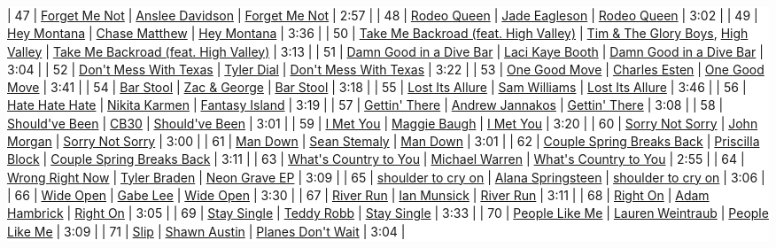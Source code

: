 | 47 | [Forget Me Not](https://open.spotify.com/track/5FFTK4T2BQyV1RQBULD5Uw) | [Anslee Davidson](https://open.spotify.com/artist/3mlqM4lAX2Su8FRDw4E3K7) | [Forget Me Not](https://open.spotify.com/album/13Dya0yuWvGBLn19IA0DUA) | 2:57 |
| 48 | [Rodeo Queen](https://open.spotify.com/track/7zLmOXHzhuYlDpez5bAWmm) | [Jade Eagleson](https://open.spotify.com/artist/2nTzAHwCk0swkDdIPj2FIP) | [Rodeo Queen](https://open.spotify.com/album/16s1YAqpcHWpPurb7T2Wli) | 3:02 |
| 49 | [Hey Montana](https://open.spotify.com/track/58Zyu5LEhEPi9mLMoPsAlE) | [Chase Matthew](https://open.spotify.com/artist/7HTLVyjNf0VRxfIgNcfRRH) | [Hey Montana](https://open.spotify.com/album/1z8dCeCkkKiaA6YyBmNm4z) | 3:36 |
| 50 | [Take Me Backroad \(feat\. High Valley\)](https://open.spotify.com/track/1aqQ8YzJlkrfN7dqCYBTTg) | [Tim & The Glory Boys](https://open.spotify.com/artist/2TWquaofWA67mGmfN72csX), [High Valley](https://open.spotify.com/artist/5sQqZtsAbXAoAnvA8iN9kN) | [Take Me Backroad \(feat\. High Valley\)](https://open.spotify.com/album/1CyvTlYda5V9EnbwEUwUIa) | 3:13 |
| 51 | [Damn Good in a Dive Bar](https://open.spotify.com/track/3FwBnV4NPxDrGiu8WsocXh) | [Laci Kaye Booth](https://open.spotify.com/artist/6Gd7wERviclMCCWOG8qVR4) | [Damn Good in a Dive Bar](https://open.spotify.com/album/48tJNGBU2758OFzRvfADBr) | 3:04 |
| 52 | [Don't Mess With Texas](https://open.spotify.com/track/2Ldoocnbv7H7fm2nf2Olvo) | [Tyler Dial](https://open.spotify.com/artist/48h7yHsfBqw7A2Asj60mQP) | [Don't Mess With Texas](https://open.spotify.com/album/1y8EAv53GsSbrpUDGf8wec) | 3:22 |
| 53 | [One Good Move](https://open.spotify.com/track/0C8fzf58wOV6gDsLdTvUJF) | [Charles Esten](https://open.spotify.com/artist/5DOQ7jQ2pnXaiJiIoiEQjz) | [One Good Move](https://open.spotify.com/album/3LO9dRDbi5FoGqTyY2R8Zy) | 3:41 |
| 54 | [Bar Stool](https://open.spotify.com/track/3BXXeeDb5cRoU8ltoBSwZL) | [Zac & George](https://open.spotify.com/artist/7iRcNlPUgLcb7ypcVzSOCh) | [Bar Stool](https://open.spotify.com/album/0SjN1060n5MWfmGaveIxx0) | 3:18 |
| 55 | [Lost Its Allure](https://open.spotify.com/track/5Z7wx0YgUdRWAgrtoBKk5m) | [Sam Williams](https://open.spotify.com/artist/4cwkbiVtJw6GUOka2ZFZqz) | [Lost Its Allure](https://open.spotify.com/album/1v12U11z2xen3FibidPmTJ) | 3:46 |
| 56 | [Hate Hate Hate](https://open.spotify.com/track/0scLx5J7ckwdhuPIRZgN3P) | [Nikita Karmen](https://open.spotify.com/artist/4nqXJm2HDxew6vauRbyUAM) | [Fantasy Island](https://open.spotify.com/album/30jLEnJpFOR8NQzDLn2rbc) | 3:19 |
| 57 | [Gettin' There](https://open.spotify.com/track/6EgRugCFo1htCTkFsBmQRc) | [Andrew Jannakos](https://open.spotify.com/artist/6DAX5iORnv8nsZYYeZqket) | [Gettin' There](https://open.spotify.com/album/0D5Nrth5H6dVompoJ0hV2h) | 3:08 |
| 58 | [Should've Been](https://open.spotify.com/track/0w6Gggzlzn5ONZahABj2Qr) | [CB30](https://open.spotify.com/artist/2PYT3wdKG3zn2sjztkf611) | [Should've Been](https://open.spotify.com/album/17p9ChjSW5zSE7NQwcqQ5q) | 3:01 |
| 59 | [I Met You](https://open.spotify.com/track/1LAIr9g2cdeLbeBM4uUeYA) | [Maggie Baugh](https://open.spotify.com/artist/4E82Kdena6yf0reUDRzbvW) | [I Met You](https://open.spotify.com/album/7MQB4Rmy1ok3BRKyUwRSZu) | 3:20 |
| 60 | [Sorry Not Sorry](https://open.spotify.com/track/3I96BT6kJwZqLtnkbgZT8u) | [John Morgan](https://open.spotify.com/artist/7FetIwKD9uIJFiUwdHfq6g) | [Sorry Not Sorry](https://open.spotify.com/album/4I3sygkd6tjZ5iPlqCWIHt) | 3:00 |
| 61 | [Man Down](https://open.spotify.com/track/1MdDSHdHItoEtGTMPe6m2u) | [Sean Stemaly](https://open.spotify.com/artist/2dZ1l4hWgtbMS0N5T9Oalb) | [Man Down](https://open.spotify.com/album/6YUOrIBzNM5gTyYHZ9ZAcW) | 3:01 |
| 62 | [Couple Spring Breaks Back](https://open.spotify.com/track/6lxNcKi7TMSrywkFGOQM9i) | [Priscilla Block](https://open.spotify.com/artist/6BpvASijzSWj7gnZD4Dvf1) | [Couple Spring Breaks Back](https://open.spotify.com/album/4JH9Dzsn3qh8c0JATcdqPh) | 3:11 |
| 63 | [What's Country to You](https://open.spotify.com/track/269kPmzjzBsqgVL87VYEUD) | [Michael Warren](https://open.spotify.com/artist/4jaMlhvqHdr7aBdujxJ8Dq) | [What's Country to You](https://open.spotify.com/album/268bBPpIuTh35T5Wr1OJQC) | 2:55 |
| 64 | [Wrong Right Now](https://open.spotify.com/track/3eYGnIYCmbijn1IJQiDIb0) | [Tyler Braden](https://open.spotify.com/artist/63wjVVauFUQ4gBw6QXTT5N) | [Neon Grave EP](https://open.spotify.com/album/5ofgQK2bhBfCwK3MstIGez) | 3:09 |
| 65 | [shoulder to cry on](https://open.spotify.com/track/2yS9BlRbvQ17F0Vp92kvcj) | [Alana Springsteen](https://open.spotify.com/artist/4TPT9nwjRvEV49q7f8p4fy) | [shoulder to cry on](https://open.spotify.com/album/3D2fXhn6phXOpLVdHSsM86) | 3:06 |
| 66 | [Wide Open](https://open.spotify.com/track/0YShQ5alIoF9aSPUtWUryx) | [Gabe Lee](https://open.spotify.com/artist/4d7vxlNVahWbjoKO3ZBHD4) | [Wide Open](https://open.spotify.com/album/26t4uVVqQ4noVrMQPt3lAl) | 3:30 |
| 67 | [River Run](https://open.spotify.com/track/5dXlTSS5qfLerFrdR32LXA) | [Ian Munsick](https://open.spotify.com/artist/7HjGPPtdNuHcK8crc7iNkn) | [River Run](https://open.spotify.com/album/3mBdZACUd5ArkYoWDRD2nW) | 3:11 |
| 68 | [Right On](https://open.spotify.com/track/0GEU44sGN2a7KftRLG5han) | [Adam Hambrick](https://open.spotify.com/artist/5KGZH5Opah1A66dZ2TuWAX) | [Right On](https://open.spotify.com/album/3vbnXptGbmLTZotjrrFjfu) | 3:05 |
| 69 | [Stay Single](https://open.spotify.com/track/1TcQgtcFpLIkYFQCbPxPZ3) | [Teddy Robb](https://open.spotify.com/artist/64IzKvcuvD2Q06UGawFiuO) | [Stay Single](https://open.spotify.com/album/55sdVLJV0lkZUszt2yb0lJ) | 3:33 |
| 70 | [People Like Me](https://open.spotify.com/track/7FzDVk2LKrTjOn362NeUmy) | [Lauren Weintraub](https://open.spotify.com/artist/0eYsDVXAe2mc4F8QrBLHAq) | [People Like Me](https://open.spotify.com/album/4Jc1PI1OOBQsVcN8PvpKtP) | 3:09 |
| 71 | [Slip](https://open.spotify.com/track/1WFtay1u2Sqxf6j1VQLClO) | [Shawn Austin](https://open.spotify.com/artist/72iCV78mmAfr5s4A5dhjYg) | [Planes Don't Wait](https://open.spotify.com/album/7k6j5je7kqcbz1rGTPbU9z) | 3:04 |